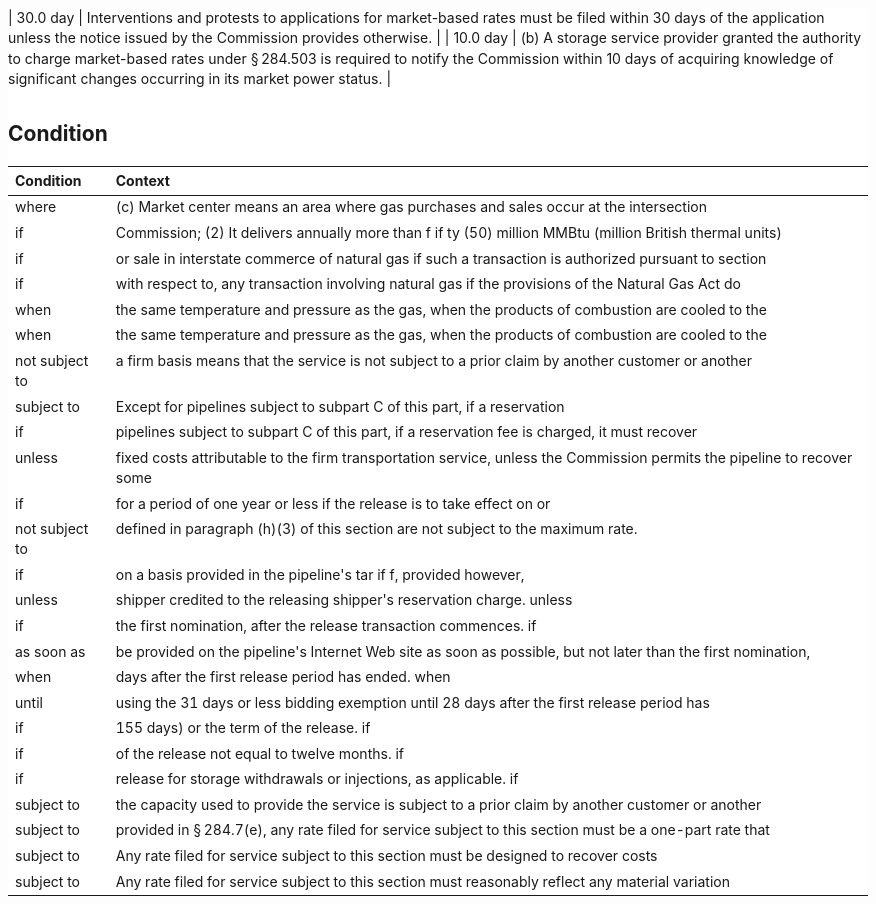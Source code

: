 | 30.0 day   | Interventions and protests to applications for market-based rates must be filed within 30 days of the application unless the notice issued by the Commission provides otherwise.                                                                                                                                                                                                                                                                                                                                                                                                                                                                                                                                                                                                                            |
| 10.0 day   | (b) A storage service provider granted the authority to charge market-based rates under &#167;&#8201;284.503 is required to notify the Commission within 10 days of acquiring knowledge of significant changes occurring in its market power status.                                                                                                                                                                                                                                                                                                                                                                                                                                                                                                                                                        |


## Condition

| Condition      | Context                                                                                                                                      |
|:---------------|:---------------------------------------------------------------------------------------------------------------------------------------------|
| where          | (c) Market center means an area  where gas purchases and sales occur at the intersection                                                     |
| if             | Commission; (2) It delivers annually more than f if ty (50) million MMBtu (million British thermal units)                                    |
| if             | or sale in interstate commerce of natural gas if such a transaction is authorized pursuant to section                                        |
| if             | with respect to, any transaction involving natural gas if the provisions of the Natural Gas Act do                                           |
| when           | the same temperature and pressure as the gas, when the products of combustion are cooled to the                                              |
| when           | the same temperature and pressure as the gas, when the products of combustion are cooled to the                                              |
| not subject to | a firm basis means that the service is not subject to a prior claim by another customer or another                                           |
| subject to     | Except for pipelines  subject to subpart C of this part, if a reservation                                                                    |
| if             | pipelines subject to subpart C of this part, if a reservation fee is charged, it must recover                                                |
| unless         | fixed costs attributable to the firm transportation service, unless the Commission permits the pipeline to recover some                      |
| if             | for a period of one year or less if the release is to take effect on or                                                                      |
| not subject to | defined in paragraph (h)(3) of this section are not subject to  the maximum rate.                                                            |
| if             | on a basis provided in the pipeline's tar if f, provided however,                                                                            |
| unless         | shipper credited to the releasing shipper's reservation charge. unless                                                                       |
| if             | the first nomination, after the release transaction commences. if                                                                            |
| as soon as     | be provided on the pipeline's Internet Web site as soon as possible, but not later than the first nomination,                                |
| when           | days after the first release period has ended. when                                                                                          |
| until          | using the 31 days or less bidding exemption until 28 days after the first release period has                                                 |
| if             | 155 days) or the term of the release. if                                                                                                     |
| if             | of the release not equal to twelve months. if                                                                                                |
| if             | release for storage withdrawals or injections, as applicable. if                                                                             |
| subject to     | the capacity used to provide the service is subject to a prior claim by another customer or another                                          |
| subject to     | provided in &#167;&#8201;284.7(e), any rate filed for service subject to this section must be a one-part rate that                           |
| subject to     | Any rate filed for service  subject to this section must be designed to recover costs                                                        |
| subject to     | Any rate filed for service  subject to this section must reasonably reflect any material variation                                           |